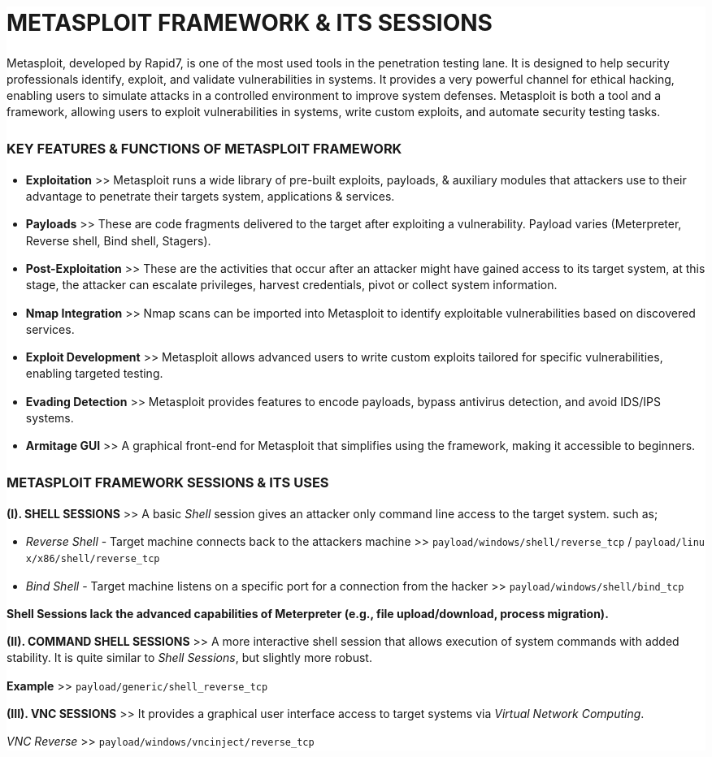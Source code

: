 # **METASPLOIT FRAMEWORK & ITS SESSIONS**

 Metasploit, developed by Rapid7, is one of the most used tools in the penetration testing lane. It is designed to help security professionals identify, exploit, and validate vulnerabilities in systems. It provides a very powerful channel for ethical hacking, enabling users to simulate attacks in a controlled environment to improve system defenses.
 Metasploit is both a tool and a framework, allowing users to exploit vulnerabilities in systems, write custom exploits, and automate security testing tasks.

### **KEY FEATURES & FUNCTIONS OF METASPLOIT FRAMEWORK**

 * **Exploitation** >> Metasploit runs a wide library of pre-built exploits, payloads, & auxiliary modules that attackers use to their advantage to penetrate their targets system, applications & services.

 * **Payloads** >> These are code fragments delivered to the target after exploiting a vulnerability. Payload varies (Meterpreter, Reverse shell, Bind shell, Stagers).

 * **Post-Exploitation** >> These are the activities that occur after an attacker might have gained access to its target system, at this stage, the attacker can escalate privileges, harvest credentials, pivot or collect system information.

 * **Nmap Integration** >> Nmap scans can be imported into Metasploit to identify exploitable vulnerabilities based on discovered services.

 * **Exploit Development** >> Metasploit allows advanced users to write custom exploits tailored for specific vulnerabilities, enabling targeted testing.
 * **Evading Detection** >> Metasploit provides features to encode payloads, bypass antivirus detection, and avoid IDS/IPS systems.

 * **Armitage GUI** >> A graphical front-end for Metasploit that simplifies using the framework, making it accessible to beginners.
  
### **METASPLOIT FRAMEWORK SESSIONS & ITS USES**

 **(I). SHELL SESSIONS** >> A basic *Shell* session gives an attacker only command line access to the target system. such as;
  
  * *Reverse Shell* - Target machine connects back to the attackers machine >> `payload/windows/shell/reverse_tcp` / `payload/linux/x86/shell/reverse_tcp`

  * *Bind Shell* - Target machine listens on a specific port for a connection from the hacker >> `payload/windows/shell/bind_tcp`

   **Shell Sessions lack the advanced capabilities of Meterpreter (e.g., file upload/download, process migration).**

 **(II). COMMAND SHELL SESSIONS** >> A more interactive shell session that allows execution of system commands with added stability. It is quite similar to *Shell Sessions*, but slightly more robust.
 
 **Example** >> `payload/generic/shell_reverse_tcp`
  
 **(III). VNC SESSIONS** >> It provides a graphical user interface access to target systems via *Virtual Network Computing*.
 
 *VNC Reverse* >> `payload/windows/vncinject/reverse_tcp`
